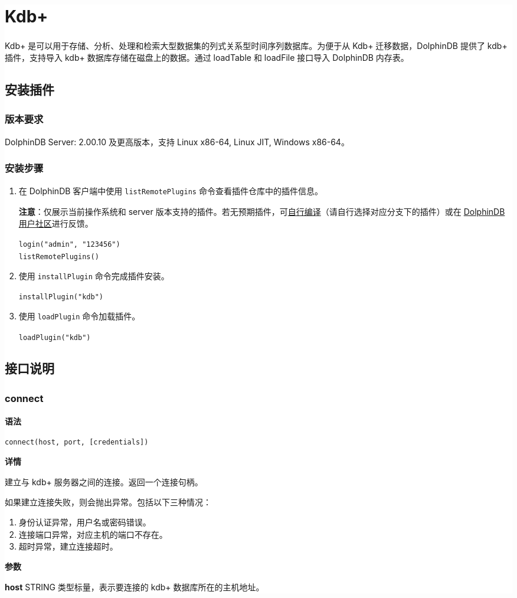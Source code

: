 # Kdb+

Kdb+ 是可以用于存储、分析、处理和检索大型数据集的列式关系型时间序列数据库。为便于从 Kdb+ 迁移数据，DolphinDB 提供了 kdb+ 插件，支持导入 kdb+ 数据库存储在磁盘上的数据。通过 loadTable 和 loadFile 接口导入 DolphinDB 内存表。

## 安装插件

### 版本要求

DolphinDB Server: 2.00.10 及更高版本，支持 Linux x86-64, Linux JIT, Windows x86-64。

### 安装步骤

1. 在 DolphinDB 客户端中使用 `listRemotePlugins` 命令查看插件仓库中的插件信息。

   **注意**：仅展示当前操作系统和 server 版本支持的插件。若无预期插件，可[自行编译](https://gitee.com/dolphindb/DolphinDBPlugin)（请自行选择对应分支下的插件）或在 [DolphinDB 用户社区](https://ask.dolphindb.cn/)进行反馈。

   ```
   login("admin", "123456")
   listRemotePlugins()
   ```
2. 使用 `installPlugin` 命令完成插件安装。

   ```
   installPlugin("kdb")
   ```
3. 使用 `loadPlugin` 命令加载插件。

   ```
   loadPlugin("kdb")
   ```

## 接口说明

### connect

**语法**

```
connect(host, port, [credentials])
```

**详情**

建立与 kdb+ 服务器之间的连接。返回一个连接句柄。

如果建立连接失败，则会抛出异常。包括以下三种情况：

1. 身份认证异常，用户名或密码错误。
2. 连接端口异常，对应主机的端口不存在。
3. 超时异常，建立连接超时。

**参数**

**host** STRING 类型标量，表示要连接的 kdb+ 数据库所在的主机地址。
